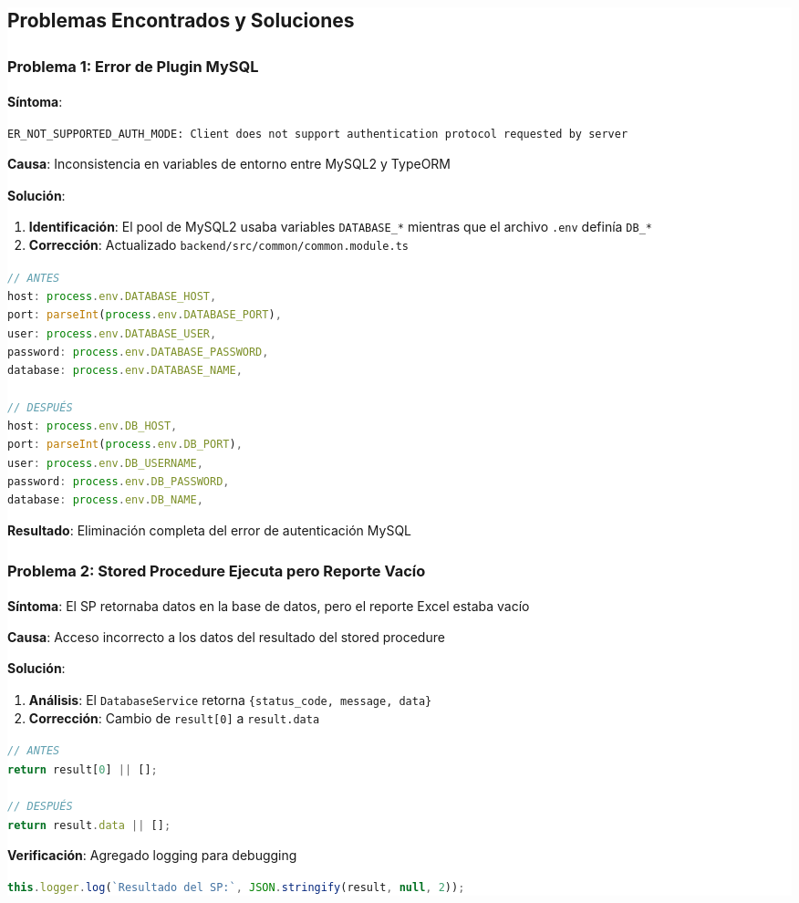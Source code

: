 ## Problemas Encontrados y Soluciones

### Problema 1: Error de Plugin MySQL

**Síntoma**:
```
ER_NOT_SUPPORTED_AUTH_MODE: Client does not support authentication protocol requested by server
```

**Causa**: Inconsistencia en variables de entorno entre MySQL2 y TypeORM

**Solución**:
1. **Identificación**: El pool de MySQL2 usaba variables `DATABASE_*` mientras que el archivo `.env` definía `DB_*`
2. **Corrección**: Actualizado `backend/src/common/common.module.ts`

```typescript
// ANTES
host: process.env.DATABASE_HOST,
port: parseInt(process.env.DATABASE_PORT),
user: process.env.DATABASE_USER,
password: process.env.DATABASE_PASSWORD,
database: process.env.DATABASE_NAME,

// DESPUÉS
host: process.env.DB_HOST,
port: parseInt(process.env.DB_PORT),
user: process.env.DB_USERNAME,
password: process.env.DB_PASSWORD,
database: process.env.DB_NAME,
```

**Resultado**: Eliminación completa del error de autenticación MySQL

### Problema 2: Stored Procedure Ejecuta pero Reporte Vacío

**Síntoma**: El SP retornaba datos en la base de datos, pero el reporte Excel estaba vacío

**Causa**: Acceso incorrecto a los datos del resultado del stored procedure

**Solución**:
1. **Análisis**: El `DatabaseService` retorna `{status_code, message, data}`
2. **Corrección**: Cambio de `result[0]` a `result.data`

```typescript
// ANTES
return result[0] || [];

// DESPUÉS
return result.data || [];
```

**Verificación**: Agregado logging para debugging
```typescript
this.logger.log(`Resultado del SP:`, JSON.stringify(result, null, 2));
```
